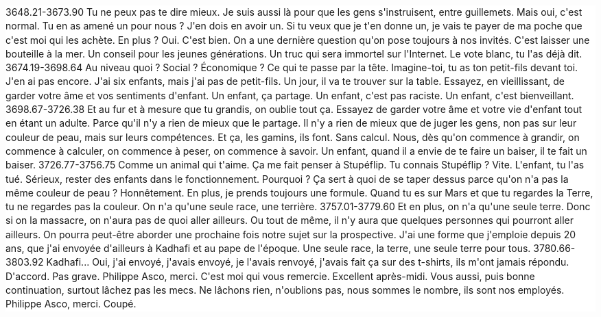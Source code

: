 3648.21-3673.90   Tu ne peux pas te dire mieux. Je suis aussi là pour que les gens s'instruisent, entre guillemets. Mais oui, c'est normal. Tu en as amené un pour nous ? J'en dois en avoir un. Si tu veux que je t'en donne un, je vais te payer de ma poche que c'est moi qui les achète. En plus ? Oui. C'est bien. On a une dernière question qu'on pose toujours à nos invités. C'est laisser une bouteille à la mer. Un conseil pour les jeunes générations. Un truc qui sera immortel sur l'Internet. Le vote blanc, tu l'as déjà dit.
3674.19-3698.64   Au niveau quoi ? Social ? Économique ? Ce qui te passe par la tête. Imagine-toi, tu as ton petit-fils devant toi. J'en ai pas encore. J'ai six enfants, mais j'ai pas de petit-fils. Un jour, il va te trouver sur la table. Essayez, en vieillissant, de garder votre âme et vos sentiments d'enfant. Un enfant, ça partage. Un enfant, c'est pas raciste. Un enfant, c'est bienveillant.
3698.67-3726.38   Et au fur et à mesure que tu grandis, on oublie tout ça. Essayez de garder votre âme et votre vie d'enfant tout en étant un adulte. Parce qu'il n'y a rien de mieux que le partage. Il n'y a rien de mieux que de juger les gens, non pas sur leur couleur de peau, mais sur leurs compétences. Et ça, les gamins, ils font. Sans calcul. Nous, dès qu'on commence à grandir, on commence à calculer, on commence à peser, on commence à savoir. Un enfant, quand il a envie de te faire un baiser, il te fait un baiser.
3726.77-3756.75   Comme un animal qui t'aime. Ça me fait penser à Stupéflip. Tu connais Stupéflip ? Vite. L'enfant, tu l'as tué. Sérieux, rester des enfants dans le fonctionnement. Pourquoi ? Ça sert à quoi de se taper dessus parce qu'on n'a pas la même couleur de peau ? Honnêtement. En plus, je prends toujours une formule. Quand tu es sur Mars et que tu regardes la Terre, tu ne regardes pas la couleur. On n'a qu'une seule race, une terrière.
3757.01-3779.60   Et en plus, on n'a qu'une seule terre. Donc si on la massacre, on n'aura pas de quoi aller ailleurs. Ou tout de même, il n'y aura que quelques personnes qui pourront aller ailleurs. On pourra peut-être aborder une prochaine fois notre sujet sur la prospective. J'ai une forme que j'emploie depuis 20 ans, que j'ai envoyée d'ailleurs à Kadhafi et au pape de l'époque. Une seule race, la terre, une seule terre pour tous.
3780.66-3803.92   Kadhafi... Oui, j'ai envoyé, j'avais envoyé, je l'avais renvoyé, j'avais fait ça sur des t-shirts, ils m'ont jamais répondu. D'accord. Pas grave. Philippe Asco, merci. C'est moi qui vous remercie. Excellent après-midi. Vous aussi, puis bonne continuation, surtout lâchez pas les mecs. Ne lâchons rien, n'oublions pas, nous sommes le nombre, ils sont nos employés. Philippe Asco, merci. Coupé.